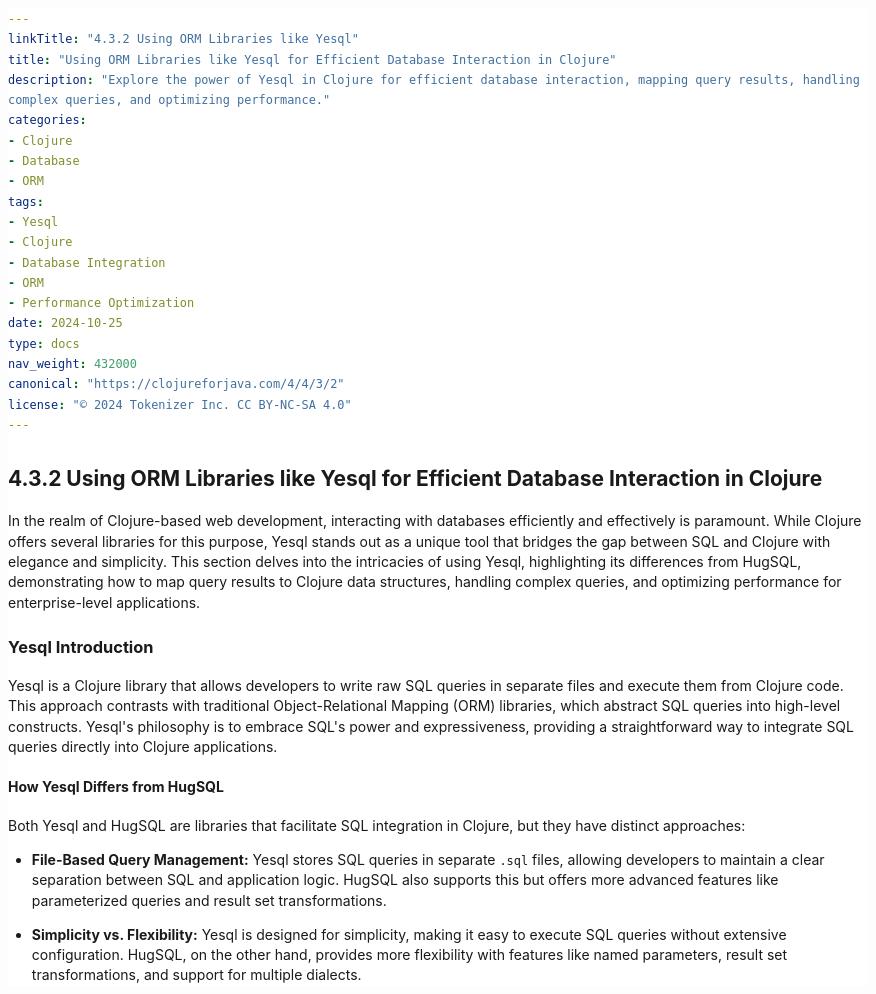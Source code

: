```yaml
---
linkTitle: "4.3.2 Using ORM Libraries like Yesql"
title: "Using ORM Libraries like Yesql for Efficient Database Interaction in Clojure"
description: "Explore the power of Yesql in Clojure for efficient database interaction, mapping query results, handling complex queries, and optimizing performance."
categories:
- Clojure
- Database
- ORM
tags:
- Yesql
- Clojure
- Database Integration
- ORM
- Performance Optimization
date: 2024-10-25
type: docs
nav_weight: 432000
canonical: "https://clojureforjava.com/4/4/3/2"
license: "© 2024 Tokenizer Inc. CC BY-NC-SA 4.0"
---
```


## 4.3.2 Using ORM Libraries like Yesql for Efficient Database Interaction in Clojure

In the realm of Clojure-based web development, interacting with databases efficiently and effectively is paramount. While Clojure offers several libraries for this purpose, Yesql stands out as a unique tool that bridges the gap between SQL and Clojure with elegance and simplicity. This section delves into the intricacies of using Yesql, highlighting its differences from HugSQL, demonstrating how to map query results to Clojure data structures, handling complex queries, and optimizing performance for enterprise-level applications.

### Yesql Introduction

Yesql is a Clojure library that allows developers to write raw SQL queries in separate files and execute them from Clojure code. This approach contrasts with traditional Object-Relational Mapping (ORM) libraries, which abstract SQL queries into high-level constructs. Yesql's philosophy is to embrace SQL's power and expressiveness, providing a straightforward way to integrate SQL queries directly into Clojure applications.

#### How Yesql Differs from HugSQL

Both Yesql and HugSQL are libraries that facilitate SQL integration in Clojure, but they have distinct approaches:

- **File-Based Query Management:** Yesql stores SQL queries in separate `.sql` files, allowing developers to maintain a clear separation between SQL and application logic. HugSQL also supports this but offers more advanced features like parameterized queries and result set transformations.

- **Simplicity vs. Flexibility:** Yesql is designed for simplicity, making it easy to execute SQL queries without extensive configuration. HugSQL, on the other hand, provides more flexibility with features like named parameters, result set transformations, and support for multiple dialects.
